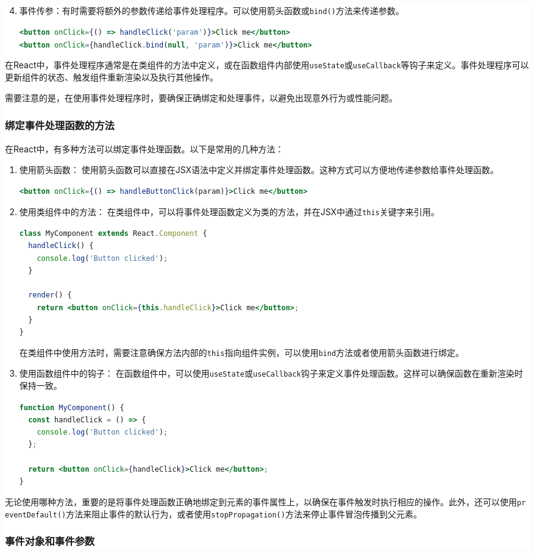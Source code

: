 4. 事件传参：有时需要将额外的参数传递给事件处理程序。可以使用箭头函数或`bind()`方法来传递参数。

   ```jsx
   <button onClick={() => handleClick('param')}>Click me</button>
   <button onClick={handleClick.bind(null, 'param')}>Click me</button>
   ```

在React中，事件处理程序通常是在类组件的方法中定义，或在函数组件内部使用`useState`或`useCallback`等钩子来定义。事件处理程序可以更新组件的状态、触发组件重新渲染以及执行其他操作。

需要注意的是，在使用事件处理程序时，要确保正确绑定和处理事件，以避免出现意外行为或性能问题。

### 绑定事件处理函数的方法

在React中，有多种方法可以绑定事件处理函数。以下是常用的几种方法：

1. 使用箭头函数：
   使用箭头函数可以直接在JSX语法中定义并绑定事件处理函数。这种方式可以方便地传递参数给事件处理函数。

   ```jsx
   <button onClick={() => handleButtonClick(param)}>Click me</button>
   ```

2. 使用类组件中的方法：
   在类组件中，可以将事件处理函数定义为类的方法，并在JSX中通过`this`关键字来引用。

   ```jsx
   class MyComponent extends React.Component {
     handleClick() {
       console.log('Button clicked');
     }
   
     render() {
       return <button onClick={this.handleClick}>Click me</button>;
     }
   }
   ```

   在类组件中使用方法时，需要注意确保方法内部的`this`指向组件实例，可以使用`bind`方法或者使用箭头函数进行绑定。

3. 使用函数组件中的钩子：
   在函数组件中，可以使用`useState`或`useCallback`钩子来定义事件处理函数。这样可以确保函数在重新渲染时保持一致。

   ```jsx
   function MyComponent() {
     const handleClick = () => {
       console.log('Button clicked');
     };
   
     return <button onClick={handleClick}>Click me</button>;
   }
   ```

无论使用哪种方法，重要的是将事件处理函数正确地绑定到元素的事件属性上，以确保在事件触发时执行相应的操作。此外，还可以使用`preventDefault()`方法来阻止事件的默认行为，或者使用`stopPropagation()`方法来停止事件冒泡传播到父元素。

### 事件对象和事件参数
